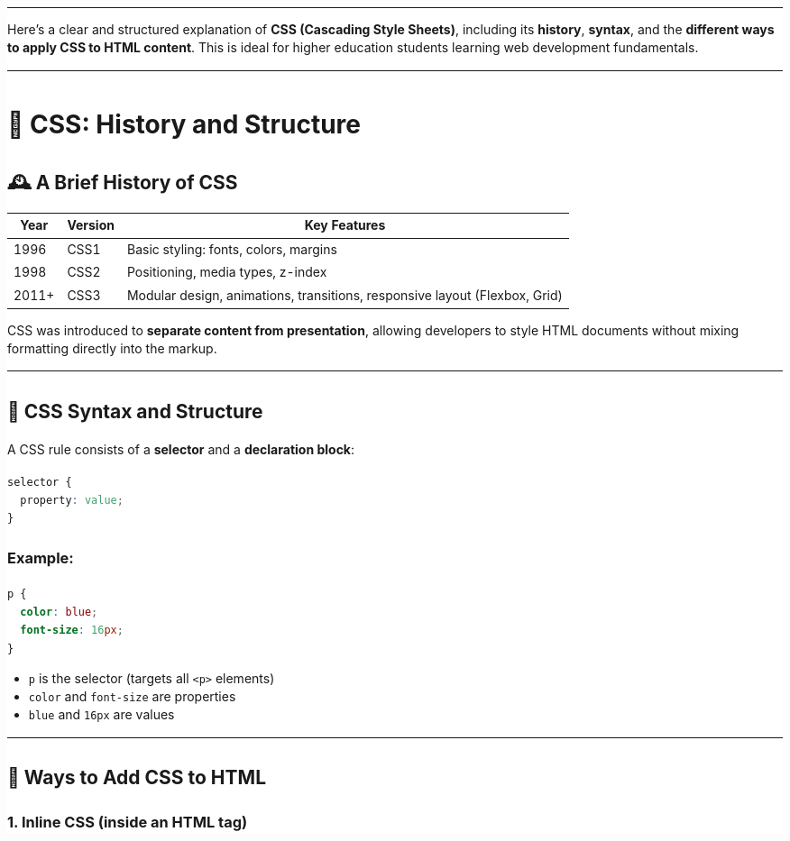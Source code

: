 ***

Here’s a clear and structured explanation of **CSS (Cascading Style Sheets)**, including its **history**, **syntax**, and the **different ways to apply CSS to HTML content**. This is ideal for higher education students learning web development fundamentals.

***

# 🎨 CSS: History and Structure

## 🕰️ A Brief History of CSS

| Year  | Version | Key Features                                                               |
| ----- | ------- | -------------------------------------------------------------------------- |
| 1996  | CSS1    | Basic styling: fonts, colors, margins                                      |
| 1998  | CSS2    | Positioning, media types, z-index                                          |
| 2011+ | CSS3    | Modular design, animations, transitions, responsive layout (Flexbox, Grid) |

CSS was introduced to **separate content from presentation**, allowing developers to style HTML documents without mixing formatting directly into the markup.

***

## 🧱 CSS Syntax and Structure

A CSS rule consists of a **selector** and a **declaration block**:

```css
selector {
  property: value;
}
```

### Example:

```css
p {
  color: blue;
  font-size: 16px;
}
```

*   `p` is the selector (targets all `<p>` elements)
*   `color` and `font-size` are properties
*   `blue` and `16px` are values

***

## 🔗 Ways to Add CSS to HTML

### 1. **Inline CSS** (inside an HTML tag)
